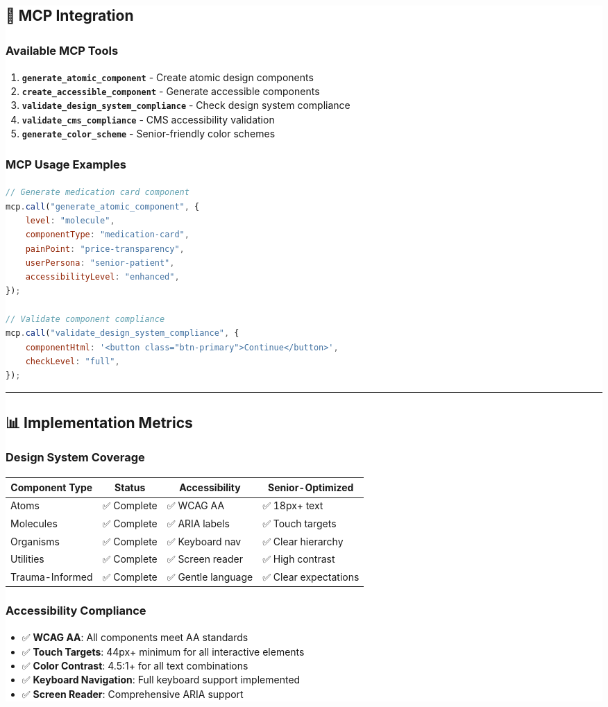 ## 🎯 **MCP Integration**

### **Available MCP Tools**

1. **`generate_atomic_component`** - Create atomic design components
2. **`create_accessible_component`** - Generate accessible components
3. **`validate_design_system_compliance`** - Check design system compliance
4. **`validate_cms_compliance`** - CMS accessibility validation
5. **`generate_color_scheme`** - Senior-friendly color schemes

### **MCP Usage Examples**

```javascript
// Generate medication card component
mcp.call("generate_atomic_component", {
    level: "molecule",
    componentType: "medication-card",
    painPoint: "price-transparency",
    userPersona: "senior-patient",
    accessibilityLevel: "enhanced",
});

// Validate component compliance
mcp.call("validate_design_system_compliance", {
    componentHtml: '<button class="btn-primary">Continue</button>',
    checkLevel: "full",
});
```

---

## 📊 **Implementation Metrics**

### **Design System Coverage**

| Component Type  | Status      | Accessibility      | Senior-Optimized      |
| --------------- | ----------- | ------------------ | --------------------- |
| Atoms           | ✅ Complete | ✅ WCAG AA         | ✅ 18px+ text         |
| Molecules       | ✅ Complete | ✅ ARIA labels     | ✅ Touch targets      |
| Organisms       | ✅ Complete | ✅ Keyboard nav    | ✅ Clear hierarchy    |
| Utilities       | ✅ Complete | ✅ Screen reader   | ✅ High contrast      |
| Trauma-Informed | ✅ Complete | ✅ Gentle language | ✅ Clear expectations |

### **Accessibility Compliance**

-   ✅ **WCAG AA**: All components meet AA standards
-   ✅ **Touch Targets**: 44px+ minimum for all interactive elements
-   ✅ **Color Contrast**: 4.5:1+ for all text combinations
-   ✅ **Keyboard Navigation**: Full keyboard support implemented
-   ✅ **Screen Reader**: Comprehensive ARIA support
